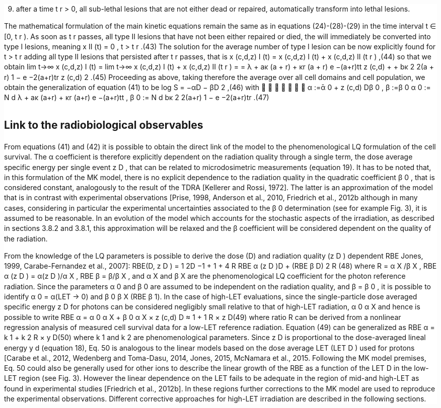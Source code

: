 
9. after a time t r > 0, all sub-lethal lesions that are not either dead or repaired, automatically transform into lethal lesions.

The mathematical formulation of the main kinetic equations remain the same as in equations (24)-(28)-(29) in the time interval t ∈ [0, t r ). As soon as t r passes, all type II lesions that have not been either repaired or died, the will immediately be converted into type I lesions, meaning
x II (t) = 0 , t > t r .(43)
The solution for the average number of type I lesion can be now explicitly found for t > t r adding all type II lesions that persisted after t r passes, that is
x (c,d,z) I (t) = x (c,d,z) I (t) + x (c,d,z) II (t r ) ,(44)
so that we obtain
lim t→∞ x (c,d,z) I (t) = lim t→∞ x (c,d,z) I (t) + x (c,d,z) II (t r ) = = λ + aκ (a + r) + κr (a + r) e −(a+r)tt z (c,d) + + bκ 2 2(a + r) 1 − e −2(a+r)tr z (c,d) 2 .(45)
Proceeding as above, taking therefore the average over all cell domains and cell population, we obtain the generalization of equation (41) to be
log S = −αD − βD 2 ,(46)
with
       α :=ᾱ 0 + z (c,d) Dβ 0 , β :=β 0 α 0 := N d λ + aκ (a+r) + κr (a+r) e −(a+r)tt , β 0 := N d bκ 2 2(a+r) 1 − e −2(a+r)tr .(47)

## Link to the radiobiological observables

From equations (41) and (42) it is possible to obtain the direct link of the model to the phenomenological LQ formulation of the cell survival. The α coefficient is therefore explicitly dependent on the radiation quality through a single term, the dose average specific energy per single event z D , that can be related to microdosimetric measurements (equation 19). It has to be noted that, in this formulation of the MK model, there is no explicit dependence to the radiation quality in the quadratic coefficient β 0 , that is considered constant, analogously to the result of the TDRA [Kellerer and Rossi, 1972]. The latter is an approximation of the model that is in contrast with experimental observations [Prise, 1998, Anderson et al., 2010, Friedrich et al., 2012b although in many cases, considering in particular the experimental uncertainties associated to the β 0 determination (see for example Fig. 3), it is assumed to be reasonable. In an evolution of the model which accounts for the stochastic aspects of the irradiation, as described in sections 3.8.2 and 3.8.1, this approximation will be relaxed and the β coefficient will be considered dependent on the quality of the radiation.

From the knowledge of the LQ parameters is possible to derive the dose (D) and radiation quality (z D ) dependent RBE Jones, 1999, Carabe-Fernandez et al., 2007]:
RBE(D, z D ) = 1 2D −1 + 1 + 4 R RBE α (z D )D + (RBE β D) 2 R (48) where R = α X /β X , RBE α (z D ) = α(z D )/α X , RBE β = β/β X ,
and α X and β X are the phenomenological LQ coefficient for the photon reference radiation. Since the parameters α 0 and β 0 are assumed to be independent on the radiation quality, and β = β 0 , it is possible to identify α 0 = α(LET → 0) and β 0 β X (RBE β 1). In the case of high-LET evaluations, since the single-particle dose averaged specific energy z D for photons can be considered negligibly small relative to that of high-LET radiation, α 0 α X and hence is possible to write
RBE α = α 0 α X + β 0 α X × z (c,d) D ≈ 1 + 1 R × z D(49)
where ratio R can be derived from a nonlinear regression analysis of measured cell survival data for a low-LET reference radiation. Equation (49) can be generalized as
RBE α = k 1 + k 2 R × y D(50)
where k 1 and k 2 are phenomenological parameters. Since z D is proportional to the dose-averaged lineal energy y d (equation 18), Eq. 50 is analogous to the linear models based on the dose average LET (LET D ) used for protons [Carabe et al., 2012, Wedenberg and Toma-Dasu, 2014, Jones, 2015, McNamara et al., 2015. Following the MK model premises, Eq. 50 could also be generally used for other ions to describe the linear growth of the RBE as a function of the LET D in the low-LET region (see Fig. 3). However the linear dependence on the LET fails to be adequate in the region of mid-and high-LET as found in experimental studies [Friedrich et al., 2012b]. In these regions further corrections to the MK model are used to reproduce the experimental observations. Different corrective approaches for high-LET irradiation are described in the following sections. 
